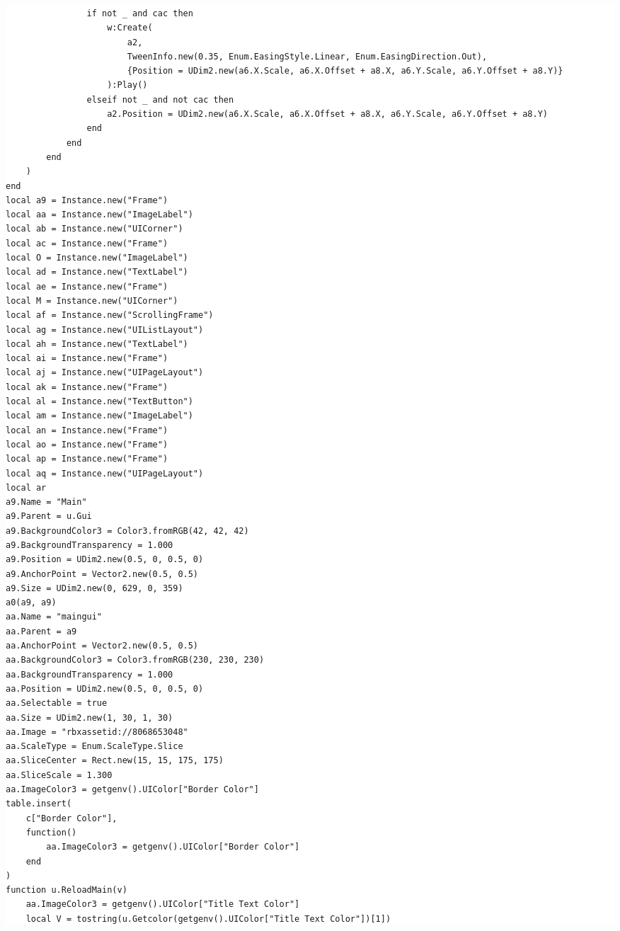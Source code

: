                     if not _ and cac then
                        w:Create(
                            a2,
                            TweenInfo.new(0.35, Enum.EasingStyle.Linear, Enum.EasingDirection.Out),
                            {Position = UDim2.new(a6.X.Scale, a6.X.Offset + a8.X, a6.Y.Scale, a6.Y.Offset + a8.Y)}
                        ):Play()
                    elseif not _ and not cac then
                        a2.Position = UDim2.new(a6.X.Scale, a6.X.Offset + a8.X, a6.Y.Scale, a6.Y.Offset + a8.Y)
                    end
                end
            end
        )
    end
    local a9 = Instance.new("Frame")
    local aa = Instance.new("ImageLabel")
    local ab = Instance.new("UICorner")
    local ac = Instance.new("Frame")
    local O = Instance.new("ImageLabel")
    local ad = Instance.new("TextLabel")
    local ae = Instance.new("Frame")
    local M = Instance.new("UICorner")
    local af = Instance.new("ScrollingFrame")
    local ag = Instance.new("UIListLayout")
    local ah = Instance.new("TextLabel")
    local ai = Instance.new("Frame")
    local aj = Instance.new("UIPageLayout")
    local ak = Instance.new("Frame")
    local al = Instance.new("TextButton")
    local am = Instance.new("ImageLabel")
    local an = Instance.new("Frame")
    local ao = Instance.new("Frame")
    local ap = Instance.new("Frame")
    local aq = Instance.new("UIPageLayout")
    local ar
    a9.Name = "Main"
    a9.Parent = u.Gui
    a9.BackgroundColor3 = Color3.fromRGB(42, 42, 42)
    a9.BackgroundTransparency = 1.000
    a9.Position = UDim2.new(0.5, 0, 0.5, 0)
    a9.AnchorPoint = Vector2.new(0.5, 0.5)
    a9.Size = UDim2.new(0, 629, 0, 359)
    a0(a9, a9)
    aa.Name = "maingui"
    aa.Parent = a9
    aa.AnchorPoint = Vector2.new(0.5, 0.5)
    aa.BackgroundColor3 = Color3.fromRGB(230, 230, 230)
    aa.BackgroundTransparency = 1.000
    aa.Position = UDim2.new(0.5, 0, 0.5, 0)
    aa.Selectable = true
    aa.Size = UDim2.new(1, 30, 1, 30)
    aa.Image = "rbxassetid://8068653048"
    aa.ScaleType = Enum.ScaleType.Slice
    aa.SliceCenter = Rect.new(15, 15, 175, 175)
    aa.SliceScale = 1.300
    aa.ImageColor3 = getgenv().UIColor["Border Color"]
    table.insert(
        c["Border Color"],
        function()
            aa.ImageColor3 = getgenv().UIColor["Border Color"]
        end
    )
    function u.ReloadMain(v)
        aa.ImageColor3 = getgenv().UIColor["Title Text Color"]
        local V = tostring(u.Getcolor(getgenv().UIColor["Title Text Color"])[1])